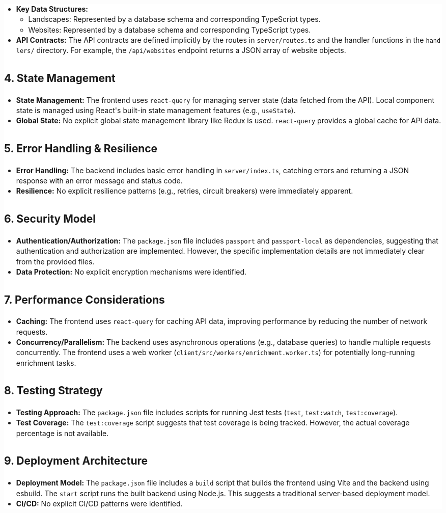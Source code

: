 *   **Key Data Structures:**
    *   Landscapes: Represented by a database schema and corresponding TypeScript types.
    *   Websites: Represented by a database schema and corresponding TypeScript types.
*   **API Contracts:** The API contracts are defined implicitly by the routes in `server/routes.ts` and the handler functions in the `handlers/` directory. For example, the `/api/websites` endpoint returns a JSON array of website objects.

## 4. State Management

*   **State Management:** The frontend uses `react-query` for managing server state (data fetched from the API). Local component state is managed using React's built-in state management features (e.g., `useState`).
*   **Global State:** No explicit global state management library like Redux is used. `react-query` provides a global cache for API data.

## 5. Error Handling & Resilience

*   **Error Handling:** The backend includes basic error handling in `server/index.ts`, catching errors and returning a JSON response with an error message and status code.
*   **Resilience:** No explicit resilience patterns (e.g., retries, circuit breakers) were immediately apparent.

## 6. Security Model

*   **Authentication/Authorization:** The `package.json` file includes `passport` and `passport-local` as dependencies, suggesting that authentication and authorization are implemented. However, the specific implementation details are not immediately clear from the provided files.
*   **Data Protection:** No explicit encryption mechanisms were identified.

## 7. Performance Considerations

*   **Caching:** The frontend uses `react-query` for caching API data, improving performance by reducing the number of network requests.
*   **Concurrency/Parallelism:** The backend uses asynchronous operations (e.g., database queries) to handle multiple requests concurrently. The frontend uses a web worker (`client/src/workers/enrichment.worker.ts`) for potentially long-running enrichment tasks.

## 8. Testing Strategy

*   **Testing Approach:** The `package.json` file includes scripts for running Jest tests (`test`, `test:watch`, `test:coverage`).
*   **Test Coverage:** The `test:coverage` script suggests that test coverage is being tracked. However, the actual coverage percentage is not available.

## 9. Deployment Architecture

*   **Deployment Model:** The `package.json` file includes a `build` script that builds the frontend using Vite and the backend using esbuild. The `start` script runs the built backend using Node.js. This suggests a traditional server-based deployment model.
*   **CI/CD:** No explicit CI/CD patterns were identified.
